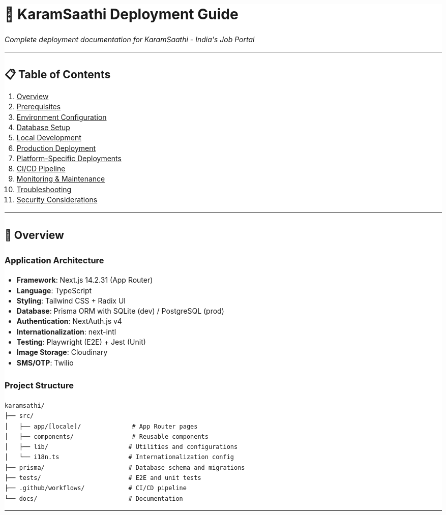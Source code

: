# 🚀 KaramSaathi Deployment Guide

*Complete deployment documentation for KaramSaathi - India's Job Portal*

---

## 📋 Table of Contents

1. [Overview](#overview)
2. [Prerequisites](#prerequisites)
3. [Environment Configuration](#environment-configuration)
4. [Database Setup](#database-setup)
5. [Local Development](#local-development)
6. [Production Deployment](#production-deployment)
7. [Platform-Specific Deployments](#platform-specific-deployments)
8. [CI/CD Pipeline](#cicd-pipeline)
9. [Monitoring & Maintenance](#monitoring--maintenance)
10. [Troubleshooting](#troubleshooting)
11. [Security Considerations](#security-considerations)

---

## 🎯 Overview

### **Application Architecture**
- **Framework**: Next.js 14.2.31 (App Router)
- **Language**: TypeScript
- **Styling**: Tailwind CSS + Radix UI
- **Database**: Prisma ORM with SQLite (dev) / PostgreSQL (prod)
- **Authentication**: NextAuth.js v4
- **Internationalization**: next-intl
- **Testing**: Playwright (E2E) + Jest (Unit)
- **Image Storage**: Cloudinary
- **SMS/OTP**: Twilio

### **Project Structure**
```
karamsathi/
├── src/
│   ├── app/[locale]/              # App Router pages
│   ├── components/                # Reusable components
│   ├── lib/                      # Utilities and configurations
│   └── i18n.ts                   # Internationalization config
├── prisma/                       # Database schema and migrations
├── tests/                        # E2E and unit tests
├── .github/workflows/            # CI/CD pipeline
└── docs/                         # Documentation
```

---
